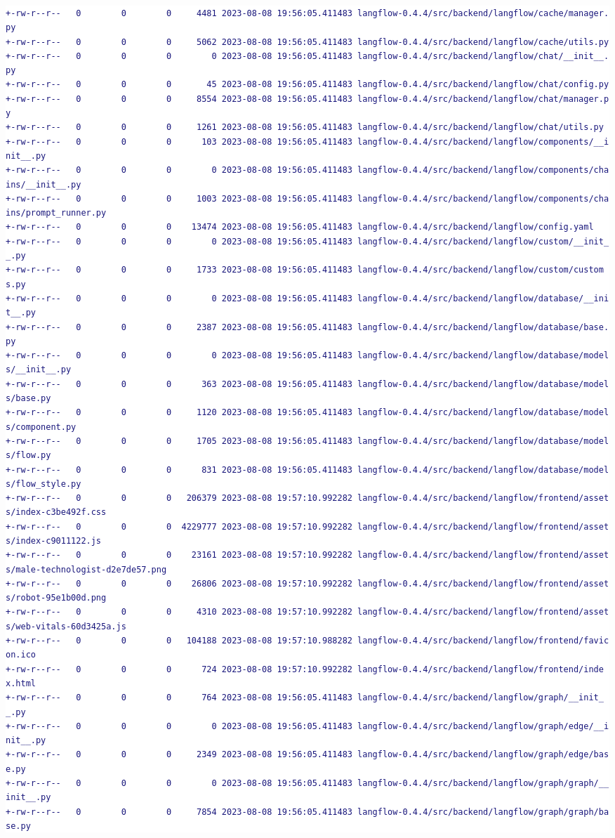 ```diff
+-rw-r--r--   0        0        0     4481 2023-08-08 19:56:05.411483 langflow-0.4.4/src/backend/langflow/cache/manager.py
+-rw-r--r--   0        0        0     5062 2023-08-08 19:56:05.411483 langflow-0.4.4/src/backend/langflow/cache/utils.py
+-rw-r--r--   0        0        0        0 2023-08-08 19:56:05.411483 langflow-0.4.4/src/backend/langflow/chat/__init__.py
+-rw-r--r--   0        0        0       45 2023-08-08 19:56:05.411483 langflow-0.4.4/src/backend/langflow/chat/config.py
+-rw-r--r--   0        0        0     8554 2023-08-08 19:56:05.411483 langflow-0.4.4/src/backend/langflow/chat/manager.py
+-rw-r--r--   0        0        0     1261 2023-08-08 19:56:05.411483 langflow-0.4.4/src/backend/langflow/chat/utils.py
+-rw-r--r--   0        0        0      103 2023-08-08 19:56:05.411483 langflow-0.4.4/src/backend/langflow/components/__init__.py
+-rw-r--r--   0        0        0        0 2023-08-08 19:56:05.411483 langflow-0.4.4/src/backend/langflow/components/chains/__init__.py
+-rw-r--r--   0        0        0     1003 2023-08-08 19:56:05.411483 langflow-0.4.4/src/backend/langflow/components/chains/prompt_runner.py
+-rw-r--r--   0        0        0    13474 2023-08-08 19:56:05.411483 langflow-0.4.4/src/backend/langflow/config.yaml
+-rw-r--r--   0        0        0        0 2023-08-08 19:56:05.411483 langflow-0.4.4/src/backend/langflow/custom/__init__.py
+-rw-r--r--   0        0        0     1733 2023-08-08 19:56:05.411483 langflow-0.4.4/src/backend/langflow/custom/customs.py
+-rw-r--r--   0        0        0        0 2023-08-08 19:56:05.411483 langflow-0.4.4/src/backend/langflow/database/__init__.py
+-rw-r--r--   0        0        0     2387 2023-08-08 19:56:05.411483 langflow-0.4.4/src/backend/langflow/database/base.py
+-rw-r--r--   0        0        0        0 2023-08-08 19:56:05.411483 langflow-0.4.4/src/backend/langflow/database/models/__init__.py
+-rw-r--r--   0        0        0      363 2023-08-08 19:56:05.411483 langflow-0.4.4/src/backend/langflow/database/models/base.py
+-rw-r--r--   0        0        0     1120 2023-08-08 19:56:05.411483 langflow-0.4.4/src/backend/langflow/database/models/component.py
+-rw-r--r--   0        0        0     1705 2023-08-08 19:56:05.411483 langflow-0.4.4/src/backend/langflow/database/models/flow.py
+-rw-r--r--   0        0        0      831 2023-08-08 19:56:05.411483 langflow-0.4.4/src/backend/langflow/database/models/flow_style.py
+-rw-r--r--   0        0        0   206379 2023-08-08 19:57:10.992282 langflow-0.4.4/src/backend/langflow/frontend/assets/index-c3be492f.css
+-rw-r--r--   0        0        0  4229777 2023-08-08 19:57:10.992282 langflow-0.4.4/src/backend/langflow/frontend/assets/index-c9011122.js
+-rw-r--r--   0        0        0    23161 2023-08-08 19:57:10.992282 langflow-0.4.4/src/backend/langflow/frontend/assets/male-technologist-d2e7de57.png
+-rw-r--r--   0        0        0    26806 2023-08-08 19:57:10.992282 langflow-0.4.4/src/backend/langflow/frontend/assets/robot-95e1b00d.png
+-rw-r--r--   0        0        0     4310 2023-08-08 19:57:10.992282 langflow-0.4.4/src/backend/langflow/frontend/assets/web-vitals-60d3425a.js
+-rw-r--r--   0        0        0   104188 2023-08-08 19:57:10.988282 langflow-0.4.4/src/backend/langflow/frontend/favicon.ico
+-rw-r--r--   0        0        0      724 2023-08-08 19:57:10.992282 langflow-0.4.4/src/backend/langflow/frontend/index.html
+-rw-r--r--   0        0        0      764 2023-08-08 19:56:05.411483 langflow-0.4.4/src/backend/langflow/graph/__init__.py
+-rw-r--r--   0        0        0        0 2023-08-08 19:56:05.411483 langflow-0.4.4/src/backend/langflow/graph/edge/__init__.py
+-rw-r--r--   0        0        0     2349 2023-08-08 19:56:05.411483 langflow-0.4.4/src/backend/langflow/graph/edge/base.py
+-rw-r--r--   0        0        0        0 2023-08-08 19:56:05.411483 langflow-0.4.4/src/backend/langflow/graph/graph/__init__.py
+-rw-r--r--   0        0        0     7854 2023-08-08 19:56:05.411483 langflow-0.4.4/src/backend/langflow/graph/graph/base.py
```